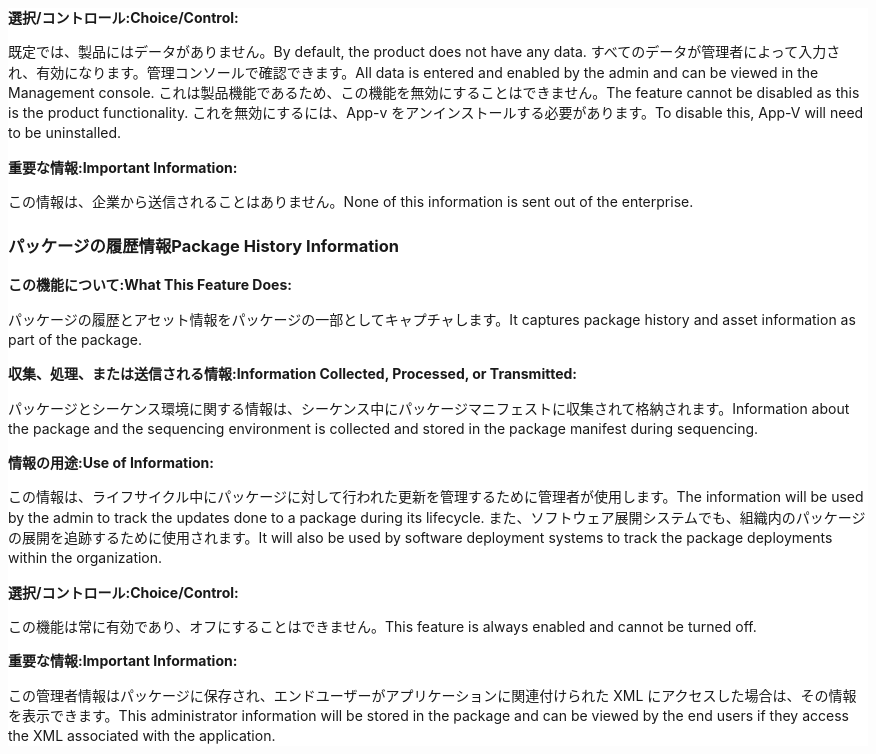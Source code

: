 **<span data-ttu-id="848c1-182">選択/コントロール:</span><span class="sxs-lookup"><span data-stu-id="848c1-182">Choice/Control:</span></span>**

<span data-ttu-id="848c1-183">既定では、製品にはデータがありません。</span><span class="sxs-lookup"><span data-stu-id="848c1-183">By default, the product does not have any data.</span></span> <span data-ttu-id="848c1-184">すべてのデータが管理者によって入力され、有効になります。管理コンソールで確認できます。</span><span class="sxs-lookup"><span data-stu-id="848c1-184">All data is entered and enabled by the admin and can be viewed in the Management console.</span></span> <span data-ttu-id="848c1-185">これは製品機能であるため、この機能を無効にすることはできません。</span><span class="sxs-lookup"><span data-stu-id="848c1-185">The feature cannot be disabled as this is the product functionality.</span></span> <span data-ttu-id="848c1-186">これを無効にするには、App-v をアンインストールする必要があります。</span><span class="sxs-lookup"><span data-stu-id="848c1-186">To disable this, App-V will need to be uninstalled.</span></span>

**<span data-ttu-id="848c1-187">重要な情報:</span><span class="sxs-lookup"><span data-stu-id="848c1-187">Important Information:</span></span>**

<span data-ttu-id="848c1-188">この情報は、企業から送信されることはありません。</span><span class="sxs-lookup"><span data-stu-id="848c1-188">None of this information is sent out of the enterprise.</span></span>

### <span data-ttu-id="848c1-189">パッケージの履歴情報</span><span class="sxs-lookup"><span data-stu-id="848c1-189">Package History Information</span></span>

**<span data-ttu-id="848c1-190">この機能について:</span><span class="sxs-lookup"><span data-stu-id="848c1-190">What This Feature Does:</span></span>**

<span data-ttu-id="848c1-191">パッケージの履歴とアセット情報をパッケージの一部としてキャプチャします。</span><span class="sxs-lookup"><span data-stu-id="848c1-191">It captures package history and asset information as part of the package.</span></span>

**<span data-ttu-id="848c1-192">収集、処理、または送信される情報:</span><span class="sxs-lookup"><span data-stu-id="848c1-192">Information Collected, Processed, or Transmitted:</span></span>**

<span data-ttu-id="848c1-193">パッケージとシーケンス環境に関する情報は、シーケンス中にパッケージマニフェストに収集されて格納されます。</span><span class="sxs-lookup"><span data-stu-id="848c1-193">Information about the package and the sequencing environment is collected and stored in the package manifest during sequencing.</span></span>

**<span data-ttu-id="848c1-194">情報の用途:</span><span class="sxs-lookup"><span data-stu-id="848c1-194">Use of Information:</span></span>**

<span data-ttu-id="848c1-195">この情報は、ライフサイクル中にパッケージに対して行われた更新を管理するために管理者が使用します。</span><span class="sxs-lookup"><span data-stu-id="848c1-195">The information will be used by the admin to track the updates done to a package during its lifecycle.</span></span> <span data-ttu-id="848c1-196">また、ソフトウェア展開システムでも、組織内のパッケージの展開を追跡するために使用されます。</span><span class="sxs-lookup"><span data-stu-id="848c1-196">It will also be used by software deployment systems to track the package deployments within the organization.</span></span>

**<span data-ttu-id="848c1-197">選択/コントロール:</span><span class="sxs-lookup"><span data-stu-id="848c1-197">Choice/Control:</span></span>**

<span data-ttu-id="848c1-198">この機能は常に有効であり、オフにすることはできません。</span><span class="sxs-lookup"><span data-stu-id="848c1-198">This feature is always enabled and cannot be turned off.</span></span>

**<span data-ttu-id="848c1-199">重要な情報:</span><span class="sxs-lookup"><span data-stu-id="848c1-199">Important Information:</span></span>**

<span data-ttu-id="848c1-200">この管理者情報はパッケージに保存され、エンドユーザーがアプリケーションに関連付けられた XML にアクセスした場合は、その情報を表示できます。</span><span class="sxs-lookup"><span data-stu-id="848c1-200">This administrator information will be stored in the package and can be viewed by the end users if they access the XML associated with the application.</span></span>
